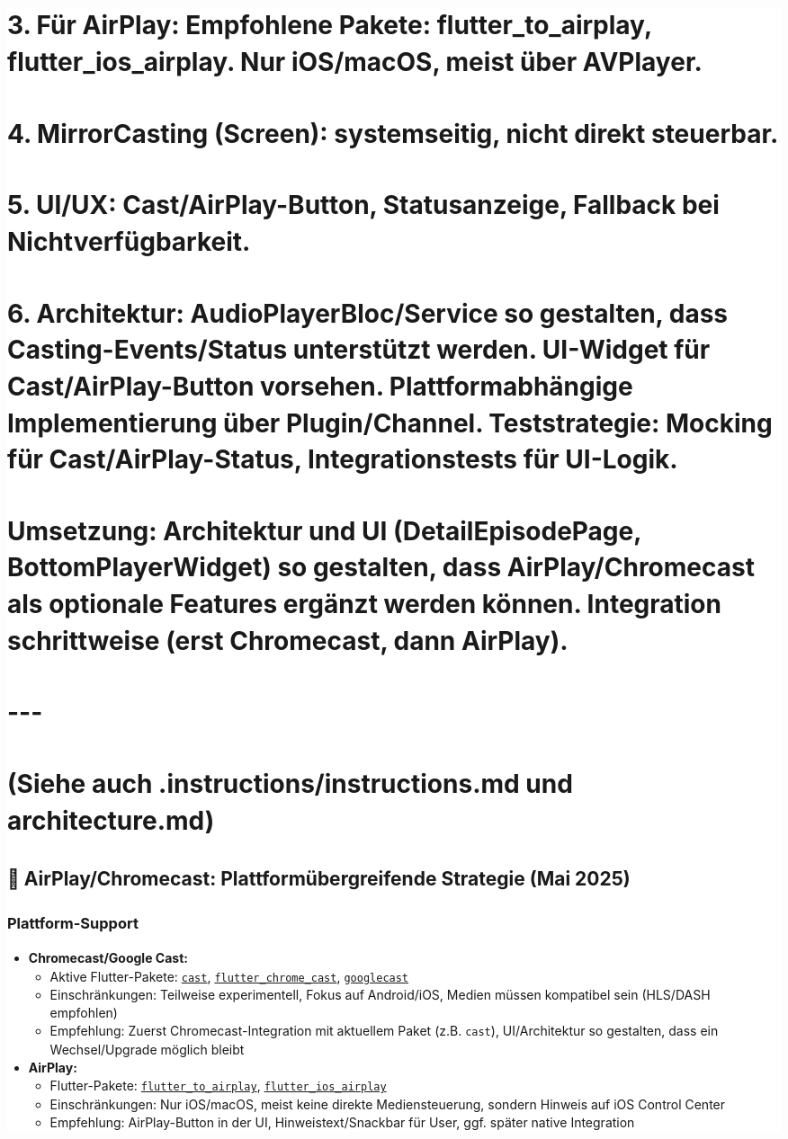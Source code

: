 # 3. Für AirPlay: Empfohlene Pakete: flutter_to_airplay, flutter_ios_airplay. Nur iOS/macOS, meist über AVPlayer.
# 4. MirrorCasting (Screen): systemseitig, nicht direkt steuerbar.
# 5. UI/UX: Cast/AirPlay-Button, Statusanzeige, Fallback bei Nichtverfügbarkeit.
# 6. Architektur: AudioPlayerBloc/Service so gestalten, dass Casting-Events/Status unterstützt werden. UI-Widget für Cast/AirPlay-Button vorsehen. Plattformabhängige Implementierung über Plugin/Channel. Teststrategie: Mocking für Cast/AirPlay-Status, Integrationstests für UI-Logik.
#
# Umsetzung: Architektur und UI (DetailEpisodePage, BottomPlayerWidget) so gestalten, dass AirPlay/Chromecast als optionale Features ergänzt werden können. Integration schrittweise (erst Chromecast, dann AirPlay).
#
# ---
# (Siehe auch .instructions/instructions.md und architecture.md)

## 📡 AirPlay/Chromecast: Plattformübergreifende Strategie (Mai 2025)

### Plattform-Support
- **Chromecast/Google Cast:**
  - Aktive Flutter-Pakete: [`cast`](https://pub.dev/packages/cast), [`flutter_chrome_cast`](https://pub.dev/packages/flutter_chrome_cast), [`googlecast`](https://pub.dev/packages/googlecast)
  - Einschränkungen: Teilweise experimentell, Fokus auf Android/iOS, Medien müssen kompatibel sein (HLS/DASH empfohlen)
  - Empfehlung: Zuerst Chromecast-Integration mit aktuellem Paket (z.B. `cast`), UI/Architektur so gestalten, dass ein Wechsel/Upgrade möglich bleibt
- **AirPlay:**
  - Flutter-Pakete: [`flutter_to_airplay`](https://pub.dev/packages/flutter_to_airplay), [`flutter_ios_airplay`](https://pub.dev/packages/flutter_ios_airplay)
  - Einschränkungen: Nur iOS/macOS, meist keine direkte Mediensteuerung, sondern Hinweis auf iOS Control Center
  - Empfehlung: AirPlay-Button in der UI, Hinweistext/Snackbar für User, ggf. später native Integration
